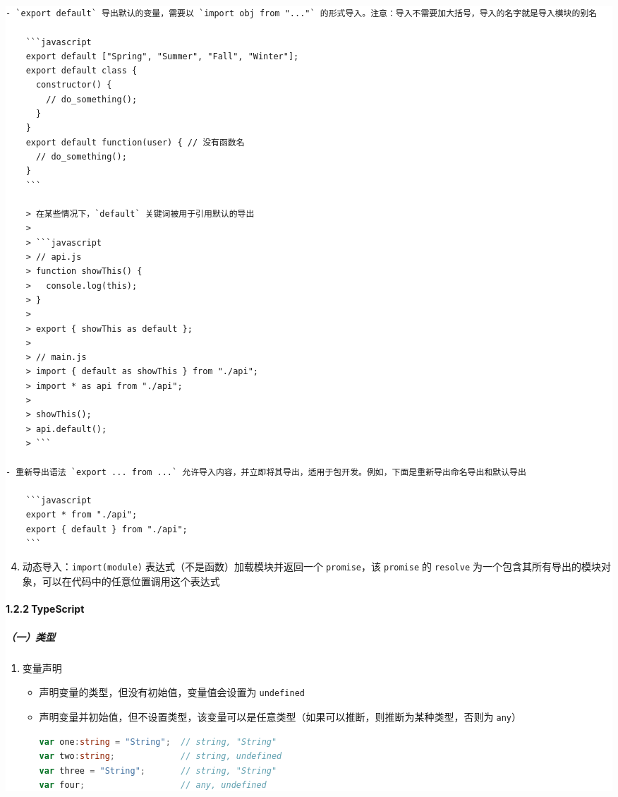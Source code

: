     - `export default` 导出默认的变量，需要以 `import obj from "..."` 的形式导入。注意：导入不需要加大括号，导入的名字就是导入模块的别名

        ```javascript
        export default ["Spring", "Summer", "Fall", "Winter"];
        export default class {
          constructor() {
            // do_something();
          }
        }
        export default function(user) { // 没有函数名
          // do_something();
        }
        ```

        > 在某些情况下，`default` 关键词被用于引用默认的导出
        >
        > ```javascript
        > // api.js
        > function showThis() {
        >   console.log(this);
        > }
        > 
        > export { showThis as default };
        > 
        > // main.js
        > import { default as showThis } from "./api";
        > import * as api from "./api";
        > 
        > showThis();
        > api.default();
        > ```

    - 重新导出语法 `export ... from ...` 允许导入内容，并立即将其导出，适用于包开发。例如，下面是重新导出命名导出和默认导出

        ```javascript
        export * from "./api";
        export { default } from "./api";
        ```

4. 动态导入：`import(module)` 表达式（不是函数）加载模块并返回一个 `promise`，该 `promise` 的 `resolve` 为一个包含其所有导出的模块对象，可以在代码中的任意位置调用这个表达式

#### 1.2.2 TypeScript

##### （一）类型

1. 变量声明

    - 声明变量的类型，但没有初始值，变量值会设置为 `undefined`

    - 声明变量并初始值，但不设置类型，该变量可以是任意类型（如果可以推断，则推断为某种类型，否则为 `any`）

        ```typescript
        var one:string = "String";  // string, "String"
        var two:string;             // string, undefined
        var three = "String";       // string, "String"
        var four;                   // any, undefined
        ```
